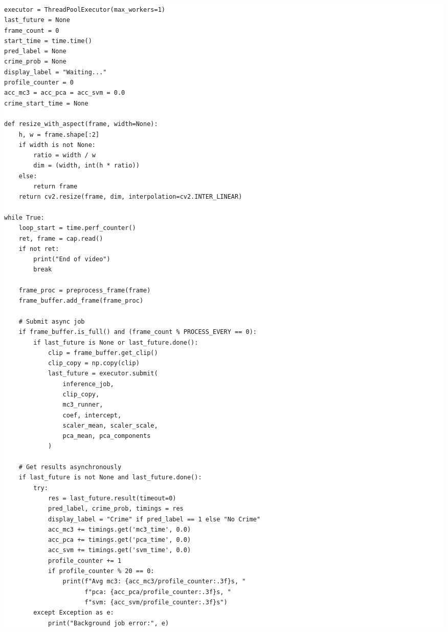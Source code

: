     executor = ThreadPoolExecutor(max_workers=1)
    last_future = None
    frame_count = 0
    start_time = time.time()
    pred_label = None
    crime_prob = None
    display_label = "Waiting..."
    profile_counter = 0
    acc_mc3 = acc_pca = acc_svm = 0.0
    crime_start_time = None

    def resize_with_aspect(frame, width=None):
        h, w = frame.shape[:2]
        if width is not None:
            ratio = width / w
            dim = (width, int(h * ratio))
        else:
            return frame
        return cv2.resize(frame, dim, interpolation=cv2.INTER_LINEAR)

    while True:
        loop_start = time.perf_counter()
        ret, frame = cap.read()
        if not ret:
            print("End of video")
            break

        frame_proc = preprocess_frame(frame)
        frame_buffer.add_frame(frame_proc)

        # Submit async job
        if frame_buffer.is_full() and (frame_count % PROCESS_EVERY == 0):
            if last_future is None or last_future.done():
                clip = frame_buffer.get_clip()
                clip_copy = np.copy(clip)
                last_future = executor.submit(
                    inference_job,
                    clip_copy,
                    mc3_runner,
                    coef, intercept,
                    scaler_mean, scaler_scale,
                    pca_mean, pca_components
                )

        # Get results asynchronously
        if last_future is not None and last_future.done():
            try:
                res = last_future.result(timeout=0)
                pred_label, crime_prob, timings = res
                display_label = "Crime" if pred_label == 1 else "No Crime"
                acc_mc3 += timings.get('mc3_time', 0.0)
                acc_pca += timings.get('pca_time', 0.0)
                acc_svm += timings.get('svm_time', 0.0)
                profile_counter += 1
                if profile_counter % 20 == 0:
                    print(f"Avg mc3: {acc_mc3/profile_counter:.3f}s, "
                          f"pca: {acc_pca/profile_counter:.3f}s, "
                          f"svm: {acc_svm/profile_counter:.3f}s")
            except Exception as e:
                print("Background job error:", e)
